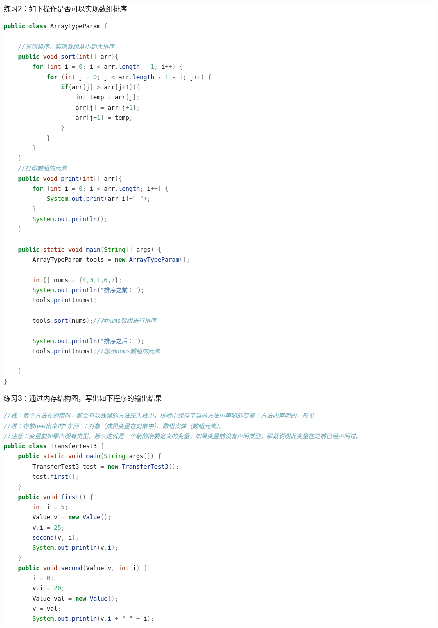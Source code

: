 练习2：如下操作是否可以实现数组排序

```java
public class ArrayTypeParam {

    //冒泡排序，实现数组从小到大排序
    public void sort(int[] arr){
        for (int i = 0; i < arr.length - 1; i++) {
            for (int j = 0; j < arr.length - 1 - i; j++) {
                if(arr[j] > arr[j+1]){
                    int temp = arr[j];
                    arr[j] = arr[j+1];
                    arr[j+1] = temp;
                }
            }
        }
    }
    //打印数组的元素
    public void print(int[] arr){
        for (int i = 0; i < arr.length; i++) {
            System.out.print(arr[i]+" ");
        }
        System.out.println();
    }

    public static void main(String[] args) {
        ArrayTypeParam tools = new ArrayTypeParam();

        int[] nums = {4,3,1,6,7};
        System.out.println("排序之前：");
        tools.print(nums);

        tools.sort(nums);//对nums数组进行排序

        System.out.println("排序之后：");
        tools.print(nums);//输出nums数组的元素

    }
}
```

练习3：通过内存结构图，写出如下程序的输出结果

```java
//栈：每个方法在调用时，都会有以栈帧的方法压入栈中。栈帧中保存了当前方法中声明的变量：方法内声明的，形参
//堆：存放new出来的"东西"：对象（成员变量在对象中）、数组实体（数组元素）。 
//注意：变量前如果声明有类型，那么这就是一个新的刚要定义的变量。如果变量前没有声明类型，那就说明此变量在之前已经声明过。
public class TransferTest3 {
    public static void main(String args[]) {
        TransferTest3 test = new TransferTest3();
        test.first();
    }
    public void first() {
        int i = 5;
        Value v = new Value();
        v.i = 25;
        second(v, i);
        System.out.println(v.i);
    }
    public void second(Value v, int i) {
        i = 0;
        v.i = 20;
        Value val = new Value();
        v = val;
        System.out.println(v.i + " " + i);
```
